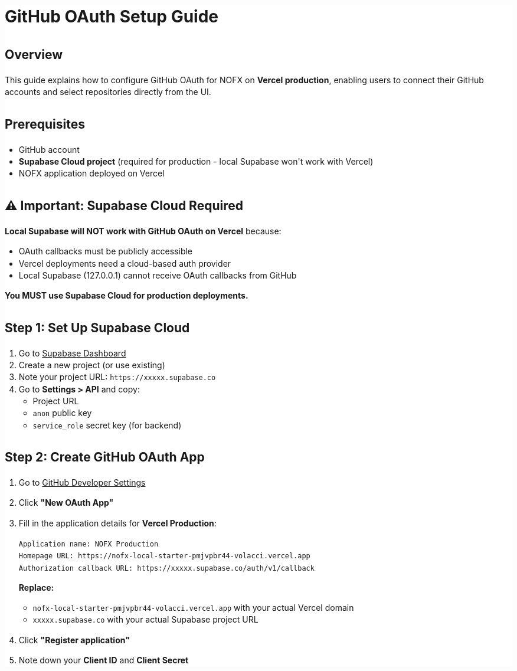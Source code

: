# GitHub OAuth Setup Guide

## Overview

This guide explains how to configure GitHub OAuth for NOFX on **Vercel production**, enabling users to connect their GitHub accounts and select repositories directly from the UI.

## Prerequisites

- GitHub account
- **Supabase Cloud project** (required for production - local Supabase won't work with Vercel)
- NOFX application deployed on Vercel

## ⚠️ Important: Supabase Cloud Required

**Local Supabase will NOT work with GitHub OAuth on Vercel** because:
- OAuth callbacks must be publicly accessible
- Vercel deployments need a cloud-based auth provider
- Local Supabase (127.0.0.1) cannot receive OAuth callbacks from GitHub

**You MUST use Supabase Cloud for production deployments.**

## Step 1: Set Up Supabase Cloud

1. Go to [Supabase Dashboard](https://supabase.com/dashboard)
2. Create a new project (or use existing)
3. Note your project URL: `https://xxxxx.supabase.co`
4. Go to **Settings > API** and copy:
   - Project URL
   - `anon` public key
   - `service_role` secret key (for backend)

## Step 2: Create GitHub OAuth App

1. Go to [GitHub Developer Settings](https://github.com/settings/developers)
2. Click **"New OAuth App"**
3. Fill in the application details for **Vercel Production**:

   ```
   Application name: NOFX Production
   Homepage URL: https://nofx-local-starter-pmjvpbr44-volacci.vercel.app
   Authorization callback URL: https://xxxxx.supabase.co/auth/v1/callback
   ```

   **Replace:**
   - `nofx-local-starter-pmjvpbr44-volacci.vercel.app` with your actual Vercel domain
   - `xxxxx.supabase.co` with your actual Supabase project URL

4. Click **"Register application"**
5. Note down your **Client ID** and **Client Secret**
